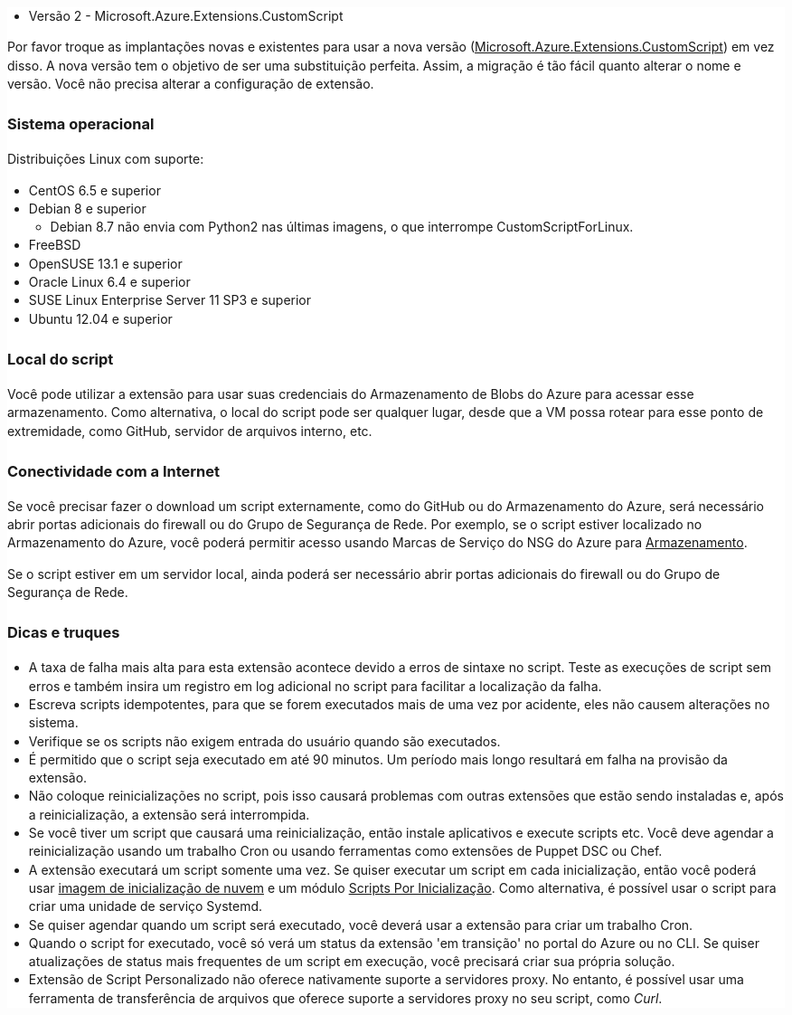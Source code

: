 * Versão 2 - Microsoft.Azure.Extensions.CustomScript

Por favor troque as implantações novas e existentes para usar a nova versão ([Microsoft.Azure.Extensions.CustomScript](custom-script-linux.md)) em vez disso. A nova versão tem o objetivo de ser uma substituição perfeita. Assim, a migração é tão fácil quanto alterar o nome e versão. Você não precisa alterar a configuração de extensão.

### <a name="operating-system"></a>Sistema operacional

Distribuições Linux com suporte:

* CentOS 6.5 e superior
* Debian 8 e superior
  * Debian 8.7 não envia com Python2 nas últimas imagens, o que interrompe CustomScriptForLinux.
* FreeBSD
* OpenSUSE 13.1 e superior
* Oracle Linux 6.4 e superior
* SUSE Linux Enterprise Server 11 SP3 e superior
* Ubuntu 12.04 e superior

### <a name="script-location"></a>Local do script

Você pode utilizar a extensão para usar suas credenciais do Armazenamento de Blobs do Azure para acessar esse armazenamento. Como alternativa, o local do script pode ser qualquer lugar, desde que a VM possa rotear para esse ponto de extremidade, como GitHub, servidor de arquivos interno, etc.

### <a name="internet-connectivity"></a>Conectividade com a Internet

Se você precisar fazer o download um script externamente, como do GitHub ou do Armazenamento do Azure, será necessário abrir portas adicionais do firewall ou do Grupo de Segurança de Rede. Por exemplo, se o script estiver localizado no Armazenamento do Azure, você poderá permitir acesso usando Marcas de Serviço do NSG do Azure para [Armazenamento](../../virtual-network/security-overview.md#service-tags).

Se o script estiver em um servidor local, ainda poderá ser necessário abrir portas adicionais do firewall ou do Grupo de Segurança de Rede.

### <a name="tips-and-tricks"></a>Dicas e truques

* A taxa de falha mais alta para esta extensão acontece devido a erros de sintaxe no script. Teste as execuções de script sem erros e também insira um registro em log adicional no script para facilitar a localização da falha.
* Escreva scripts idempotentes, para que se forem executados mais de uma vez por acidente, eles não causem alterações no sistema.
* Verifique se os scripts não exigem entrada do usuário quando são executados.
* É permitido que o script seja executado em até 90 minutos. Um período mais longo resultará em falha na provisão da extensão.
* Não coloque reinicializações no script, pois isso causará problemas com outras extensões que estão sendo instaladas e, após a reinicialização, a extensão será interrompida. 
* Se você tiver um script que causará uma reinicialização, então instale aplicativos e execute scripts etc. Você deve agendar a reinicialização usando um trabalho Cron ou usando ferramentas como extensões de Puppet DSC ou Chef.
* A extensão executará um script somente uma vez. Se quiser executar um script em cada inicialização, então você poderá usar [imagem de inicialização de nuvem](../linux/using-cloud-init.md) e um módulo [Scripts Por Inicialização](https://cloudinit.readthedocs.io/en/latest/topics/modules.html#scripts-per-boot). Como alternativa, é possível usar o script para criar uma unidade de serviço Systemd.
* Se quiser agendar quando um script será executado, você deverá usar a extensão para criar um trabalho Cron.
* Quando o script for executado, você só verá um status da extensão 'em transição' no portal do Azure ou no CLI. Se quiser atualizações de status mais frequentes de um script em execução, você precisará criar sua própria solução.
* Extensão de Script Personalizado não oferece nativamente suporte a servidores proxy. No entanto, é possível usar uma ferramenta de transferência de arquivos que oferece suporte a servidores proxy no seu script, como *Curl*.